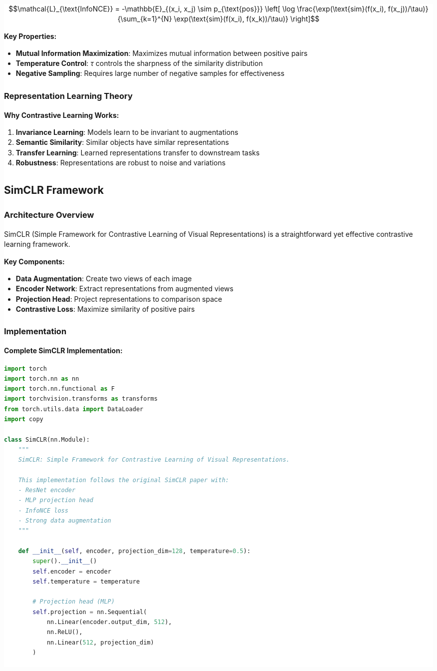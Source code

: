 ```math
\mathcal{L}_{\text{InfoNCE}} = -\mathbb{E}_{(x_i, x_j) \sim p_{\text{pos}}} \left[ \log \frac{\exp(\text{sim}(f(x_i), f(x_j))/\tau)}{\sum_{k=1}^{N} \exp(\text{sim}(f(x_i), f(x_k))/\tau)} \right]
```

**Key Properties:**
- **Mutual Information Maximization**: Maximizes mutual information between positive pairs
- **Temperature Control**: $`\tau`$ controls the sharpness of the similarity distribution
- **Negative Sampling**: Requires large number of negative samples for effectiveness

### Representation Learning Theory

**Why Contrastive Learning Works:**
1. **Invariance Learning**: Models learn to be invariant to augmentations
2. **Semantic Similarity**: Similar objects have similar representations
3. **Transfer Learning**: Learned representations transfer to downstream tasks
4. **Robustness**: Representations are robust to noise and variations

## SimCLR Framework

### Architecture Overview

SimCLR (Simple Framework for Contrastive Learning of Visual Representations) is a straightforward yet effective contrastive learning framework.

**Key Components:**
- **Data Augmentation**: Create two views of each image
- **Encoder Network**: Extract representations from augmented views
- **Projection Head**: Project representations to comparison space
- **Contrastive Loss**: Maximize similarity of positive pairs

### Implementation

**Complete SimCLR Implementation:**
```python
import torch
import torch.nn as nn
import torch.nn.functional as F
import torchvision.transforms as transforms
from torch.utils.data import DataLoader
import copy

class SimCLR(nn.Module):
    """
    SimCLR: Simple Framework for Contrastive Learning of Visual Representations.
    
    This implementation follows the original SimCLR paper with:
    - ResNet encoder
    - MLP projection head
    - InfoNCE loss
    - Strong data augmentation
    """
    
    def __init__(self, encoder, projection_dim=128, temperature=0.5):
        super().__init__()
        self.encoder = encoder
        self.temperature = temperature
        
        # Projection head (MLP)
        self.projection = nn.Sequential(
            nn.Linear(encoder.output_dim, 512),
            nn.ReLU(),
            nn.Linear(512, projection_dim)
        )
        
```
